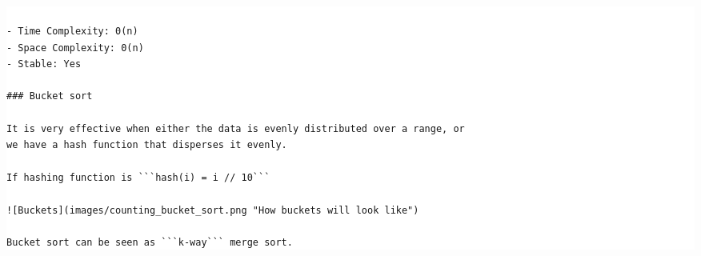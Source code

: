 ```

- Time Complexity: 0(n)
- Space Complexity: 0(n)
- Stable: Yes

### Bucket sort

It is very effective when either the data is evenly distributed over a range, or
we have a hash function that disperses it evenly.

If hashing function is ```hash(i) = i // 10```

![Buckets](images/counting_bucket_sort.png "How buckets will look like")

Bucket sort can be seen as ```k-way``` merge sort.
